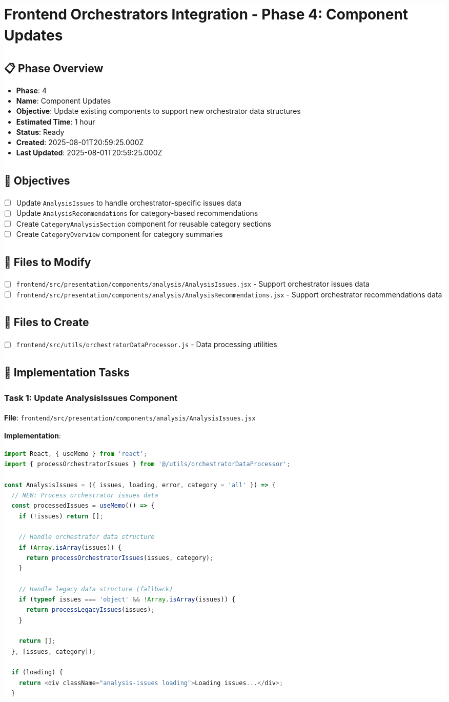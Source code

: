 # Frontend Orchestrators Integration - Phase 4: Component Updates

## 📋 Phase Overview
- **Phase**: 4
- **Name**: Component Updates
- **Objective**: Update existing components to support new orchestrator data structures
- **Estimated Time**: 1 hour
- **Status**: Ready
- **Created**: 2025-08-01T20:59:25.000Z
- **Last Updated**: 2025-08-01T20:59:25.000Z

## 🎯 Objectives
- [ ] Update `AnalysisIssues` to handle orchestrator-specific issues data
- [ ] Update `AnalysisRecommendations` for category-based recommendations
- [ ] Create `CategoryAnalysisSection` component for reusable category sections
- [ ] Create `CategoryOverview` component for category summaries

## 📁 Files to Modify
- [ ] `frontend/src/presentation/components/analysis/AnalysisIssues.jsx` - Support orchestrator issues data
- [ ] `frontend/src/presentation/components/analysis/AnalysisRecommendations.jsx` - Support orchestrator recommendations data

## 📁 Files to Create
- [ ] `frontend/src/utils/orchestratorDataProcessor.js` - Data processing utilities

## 🔧 Implementation Tasks

### Task 1: Update AnalysisIssues Component
**File**: `frontend/src/presentation/components/analysis/AnalysisIssues.jsx`

**Implementation**:
```javascript
import React, { useMemo } from 'react';
import { processOrchestratorIssues } from '@/utils/orchestratorDataProcessor';

const AnalysisIssues = ({ issues, loading, error, category = 'all' }) => {
  // NEW: Process orchestrator issues data
  const processedIssues = useMemo(() => {
    if (!issues) return [];

    // Handle orchestrator data structure
    if (Array.isArray(issues)) {
      return processOrchestratorIssues(issues, category);
    }

    // Handle legacy data structure (fallback)
    if (typeof issues === 'object' && !Array.isArray(issues)) {
      return processLegacyIssues(issues);
    }

    return [];
  }, [issues, category]);

  if (loading) {
    return <div className="analysis-issues loading">Loading issues...</div>;
  }

```